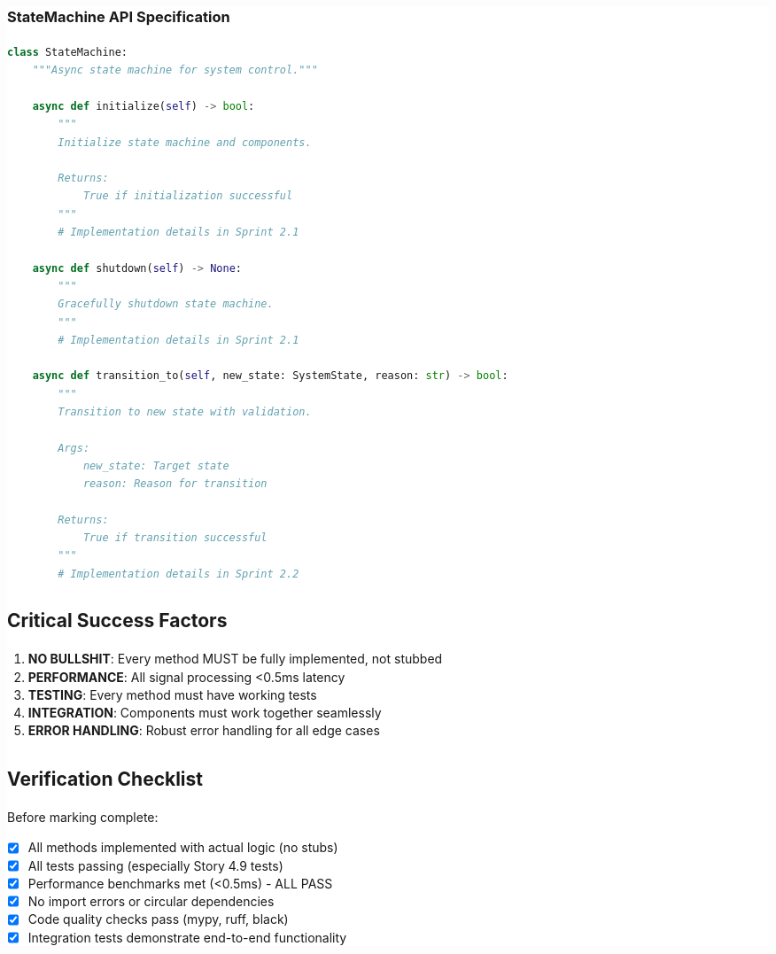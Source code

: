 ### StateMachine API Specification

```python
class StateMachine:
    """Async state machine for system control."""

    async def initialize(self) -> bool:
        """
        Initialize state machine and components.

        Returns:
            True if initialization successful
        """
        # Implementation details in Sprint 2.1

    async def shutdown(self) -> None:
        """
        Gracefully shutdown state machine.
        """
        # Implementation details in Sprint 2.1

    async def transition_to(self, new_state: SystemState, reason: str) -> bool:
        """
        Transition to new state with validation.

        Args:
            new_state: Target state
            reason: Reason for transition

        Returns:
            True if transition successful
        """
        # Implementation details in Sprint 2.2
```

## Critical Success Factors

1. **NO BULLSHIT**: Every method MUST be fully implemented, not stubbed
2. **PERFORMANCE**: All signal processing <0.5ms latency
3. **TESTING**: Every method must have working tests
4. **INTEGRATION**: Components must work together seamlessly
5. **ERROR HANDLING**: Robust error handling for all edge cases

## Verification Checklist

Before marking complete:
- [x] All methods implemented with actual logic (no stubs)
- [x] All tests passing (especially Story 4.9 tests)
- [x] Performance benchmarks met (<0.5ms) - ALL PASS
- [x] No import errors or circular dependencies
- [x] Code quality checks pass (mypy, ruff, black)
- [x] Integration tests demonstrate end-to-end functionality
